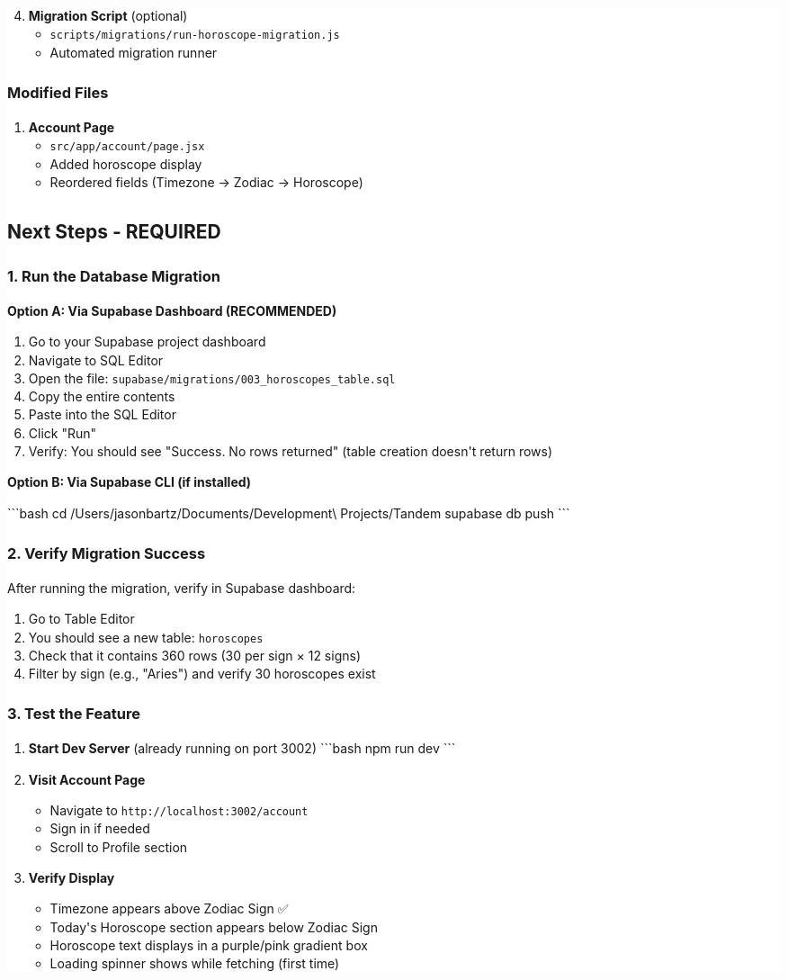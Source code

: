 4. **Migration Script** (optional)
   - `scripts/migrations/run-horoscope-migration.js`
   - Automated migration runner

### Modified Files

1. **Account Page**
   - `src/app/account/page.jsx`
   - Added horoscope display
   - Reordered fields (Timezone → Zodiac → Horoscope)

## Next Steps - REQUIRED

### 1. Run the Database Migration

**Option A: Via Supabase Dashboard (RECOMMENDED)**

1. Go to your Supabase project dashboard
2. Navigate to SQL Editor
3. Open the file: `supabase/migrations/003_horoscopes_table.sql`
4. Copy the entire contents
5. Paste into the SQL Editor
6. Click "Run"
7. Verify: You should see "Success. No rows returned" (table creation doesn't return rows)

**Option B: Via Supabase CLI (if installed)**

\`\`\`bash
cd /Users/jasonbartz/Documents/Development\\ Projects/Tandem
supabase db push
\`\`\`

### 2. Verify Migration Success

After running the migration, verify in Supabase dashboard:

1. Go to Table Editor
2. You should see a new table: `horoscopes`
3. Check that it contains 360 rows (30 per sign × 12 signs)
4. Filter by sign (e.g., "Aries") and verify 30 horoscopes exist

### 3. Test the Feature

1. **Start Dev Server** (already running on port 3002)
   \`\`\`bash
   npm run dev
   \`\`\`

2. **Visit Account Page**
   - Navigate to `http://localhost:3002/account`
   - Sign in if needed
   - Scroll to Profile section

3. **Verify Display**
   - Timezone appears above Zodiac Sign ✅
   - Today's Horoscope section appears below Zodiac Sign
   - Horoscope text displays in a purple/pink gradient box
   - Loading spinner shows while fetching (first time)
